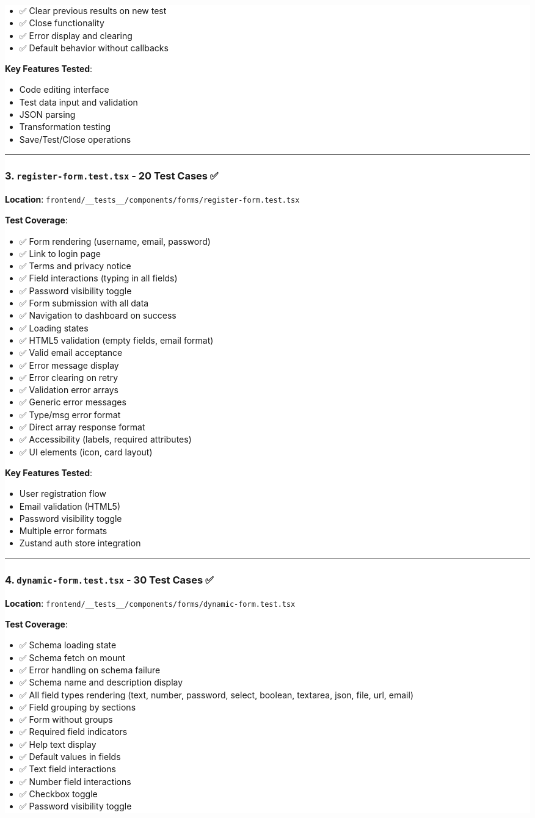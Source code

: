 - ✅ Clear previous results on new test
- ✅ Close functionality
- ✅ Error display and clearing
- ✅ Default behavior without callbacks

**Key Features Tested**:
- Code editing interface
- Test data input and validation
- JSON parsing
- Transformation testing
- Save/Test/Close operations

---

### 3. `register-form.test.tsx` - 20 Test Cases ✅
**Location**: `frontend/__tests__/components/forms/register-form.test.tsx`

**Test Coverage**:
- ✅ Form rendering (username, email, password)
- ✅ Link to login page
- ✅ Terms and privacy notice
- ✅ Field interactions (typing in all fields)
- ✅ Password visibility toggle
- ✅ Form submission with all data
- ✅ Navigation to dashboard on success
- ✅ Loading states
- ✅ HTML5 validation (empty fields, email format)
- ✅ Valid email acceptance
- ✅ Error message display
- ✅ Error clearing on retry
- ✅ Validation error arrays
- ✅ Generic error messages
- ✅ Type/msg error format
- ✅ Direct array response format
- ✅ Accessibility (labels, required attributes)
- ✅ UI elements (icon, card layout)

**Key Features Tested**:
- User registration flow
- Email validation (HTML5)
- Password visibility toggle
- Multiple error formats
- Zustand auth store integration

---

### 4. `dynamic-form.test.tsx` - 30 Test Cases ✅
**Location**: `frontend/__tests__/components/forms/dynamic-form.test.tsx`

**Test Coverage**:
- ✅ Schema loading state
- ✅ Schema fetch on mount
- ✅ Error handling on schema failure
- ✅ Schema name and description display
- ✅ All field types rendering (text, number, password, select, boolean, textarea, json, file, url, email)
- ✅ Field grouping by sections
- ✅ Form without groups
- ✅ Required field indicators
- ✅ Help text display
- ✅ Default values in fields
- ✅ Text field interactions
- ✅ Number field interactions
- ✅ Checkbox toggle
- ✅ Password visibility toggle